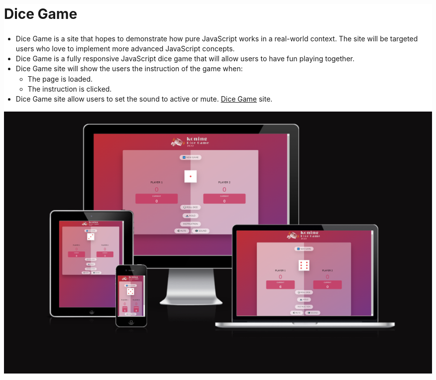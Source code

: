 # Dice Game
- Dice Game is a site that hopes to demonstrate how pure JavaScript works in a real-world context. The site will be targeted users who love to implement more advanced JavaScript concepts.
- Dice Game is a fully responsive JavaScript dice game that will allow users to have fun playing together.
- Dice Game site will show the users the instruction of the game when:
  - The page is loaded.
  - The instruction is clicked.
- Dice Game site allow users to set the sound to active or mute.
[Dice Game](https://shahemnezameddin.github.io/Dice-game/) site.


![Responsive Mockup](./assets/images/readme-img/amiresponsive.png)